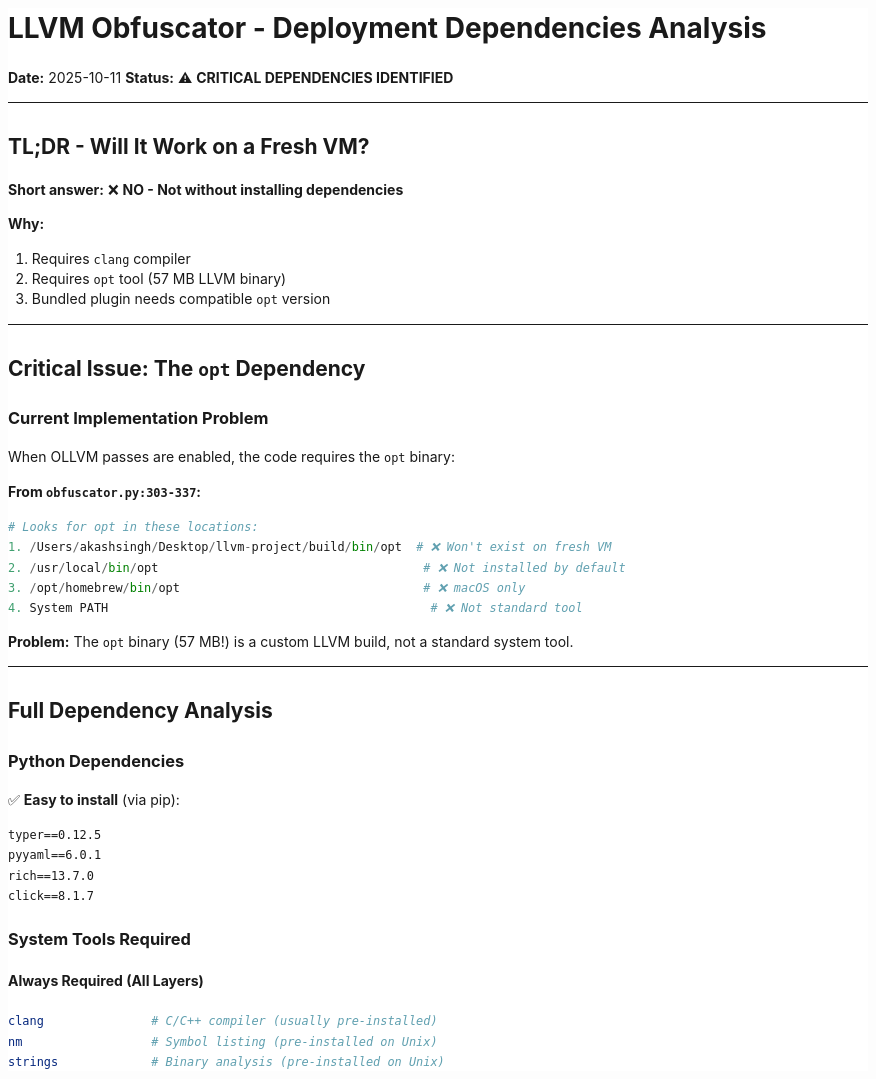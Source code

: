 # LLVM Obfuscator - Deployment Dependencies Analysis

**Date:** 2025-10-11
**Status:** ⚠️ **CRITICAL DEPENDENCIES IDENTIFIED**

---

## TL;DR - Will It Work on a Fresh VM?

**Short answer:** ❌ **NO - Not without installing dependencies**

**Why:**
1. Requires `clang` compiler
2. Requires `opt` tool (57 MB LLVM binary)
3. Bundled plugin needs compatible `opt` version

---

## Critical Issue: The `opt` Dependency

### Current Implementation Problem

When OLLVM passes are enabled, the code requires the `opt` binary:

**From `obfuscator.py:303-337`:**
```python
# Looks for opt in these locations:
1. /Users/akashsingh/Desktop/llvm-project/build/bin/opt  # ❌ Won't exist on fresh VM
2. /usr/local/bin/opt                                     # ❌ Not installed by default
3. /opt/homebrew/bin/opt                                  # ❌ macOS only
4. System PATH                                             # ❌ Not standard tool
```

**Problem:** The `opt` binary (57 MB!) is a custom LLVM build, not a standard system tool.

---

## Full Dependency Analysis

### Python Dependencies
✅ **Easy to install** (via pip):
```
typer==0.12.5
pyyaml==6.0.1
rich==13.7.0
click==8.1.7
```

### System Tools Required

#### Always Required (All Layers)
```bash
clang               # C/C++ compiler (usually pre-installed)
nm                  # Symbol listing (pre-installed on Unix)
strings             # Binary analysis (pre-installed on Unix)
```
